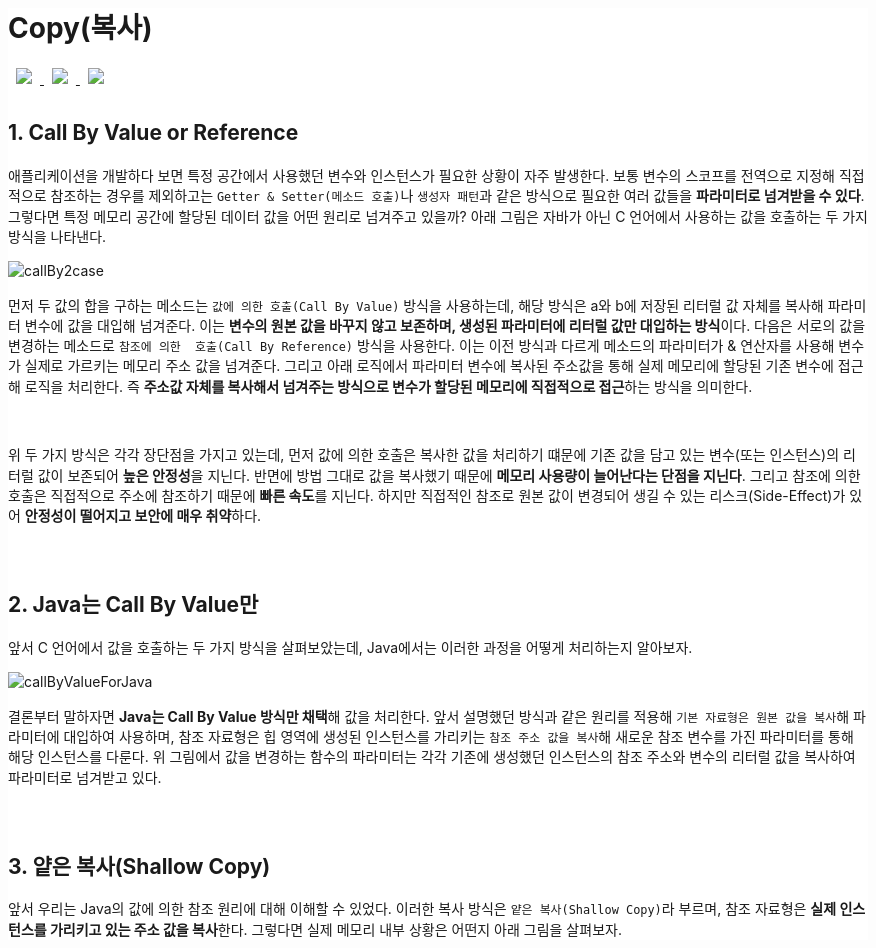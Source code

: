 # Copy(복사)
<a href="http://melonicedlatte.com/">
    <img src="https://img.shields.io/badge/Java-red"
        style="height : auto; margin-left : 8px; margin-right : 8px;"/>
    <img src="https://img.shields.io/badge/DataType-orange"
        style="height : auto; margin-left : 8px; margin-right : 8px;"/>
    <img src="https://img.shields.io/badge/Copy-yellow"
        style="height : auto; margin-left : 8px; margin-right : 8px;"/>
</a>


## 1. Call By Value or Reference
  애플리케이션을 개발하다 보면 특정 공간에서 사용했던 변수와 인스턴스가 필요한 상황이 자주 발생한다. 보통 변수의 스코프를 전역으로 지정해 직접적으로 참조하는 경우를 
  제외하고는 `Getter & Setter(메소드 호출)`나 `생성자 패턴`과 같은 방식으로 필요한 여러 값들을 **파라미터로 넘겨받을 수 있다**. 그렇다면 특정 메모리 공간에 
  할당된 데이터 값을 어떤 원리로 넘겨주고 있을까? 아래 그림은 자바가 아닌 C 언어에서 사용하는 값을 호출하는 두 가지 방식을 나타낸다.

  <img width="484" alt="callBy2case" src="https://user-images.githubusercontent.com/78818063/166444994-72bffb94-263e-42d2-87e2-f544bf693e59.png">
  
  먼저 두 값의 합을 구하는 메소드는 `값에 의한 호출(Call By Value)` 방식을 사용하는데, 해당 방식은 a와 b에 저장된 리터럴 값 자체를 복사해 파라미터 변수에 값을 
  대입해 넘겨준다. 이는 **변수의 원본 값을 바꾸지 않고 보존하며, 생성된 파라미터에 리터럴 값만 대입하는 방식**이다. 다음은 서로의 값을 변경하는 메소드로 `참조에 의한 
  호출(Call By Reference)` 방식을 사용한다. 이는 이전 방식과 다르게 메소드의 파라미터가 & 연산자를 사용해 변수가 실제로 가르키는 메모리 주소 값을 넘겨준다. 그리고 
  아래 로직에서 파라미터 변수에 복사된 주소값을 통해 실제 메모리에 할당된 기존 변수에 접근해 로직을 처리한다. 즉 **주소값 자체를 복사해서 넘겨주는 방식으로 변수가 할당된 
  메모리에 직접적으로 접근**하는 방식을 의미한다.   
  
  <br>

  위 두 가지 방식은 각각 장단점을 가지고 있는데, 먼저 값에 의한 호출은 복사한 값을 처리하기 떄문에 기존 값을 담고 있는 변수(또는 인스턴스)의 리터럴 값이 보존되어 
  **높은 안정성**을 지닌다. 반면에 방법 그대로 값을 복사했기 때문에 **메모리 사용량이 늘어난다는 단점을 지닌다**. 그리고 참조에 의한 호출은 직접적으로 주소에 참조하기 
  때문에 **빠른 속도**를 지닌다. 하지만 직접적인 참조로 원본 값이 변경되어 생길 수 있는 리스크(Side-Effect)가 있어 **안정성이 떨어지고 보안에 매우 취약**하다.

<br>

## 2. Java는 Call By Value만
  앞서 C 언어에서 값을 호출하는 두 가지 방식을 살펴보았는데, Java에서는 이러한 과정을 어떻게 처리하는지 알아보자.

  <img width="598" alt="callByValueForJava" src="https://user-images.githubusercontent.com/78818063/166450810-fc52a2d7-3067-480c-9790-142250dea8b0.png">

  결론부터 말하자면 **Java는 Call By Value 방식만 채택**해 값을 처리한다. 앞서 설명했던 방식과 같은 원리를 적용해 `기본 자료형은 원본 값을 복사`해 파라미터에 
  대입하여 사용하며, 참조 자료형은 힙 영역에 생성된 인스턴스를 가리키는 `참조 주소 값을 복사`해 새로운 참조 변수를 가진 파라미터를 통해 해당 인스턴스를 다룬다. 위 그림에서 
  값을 변경하는 함수의 파라미터는 각각 기존에 생성했던 인스턴스의 참조 주소와 변수의 리터럴 값을 복사하여 파라미터로 넘겨받고 있다.

<br>

## 3. 얕은 복사(Shallow Copy)
  앞서 우리는 Java의 값에 의한 참조 원리에 대해 이해할 수 있었다. 이러한 복사 방식은 `얕은 복사(Shallow Copy)`라 부르며, 참조 자료형은 **실제 인스턴스를 가리키고 
  있는 주소 값을 복사**한다. 그렇다면 실제 메모리 내부 상황은 어떤지 아래 그림을 살펴보자.  
  